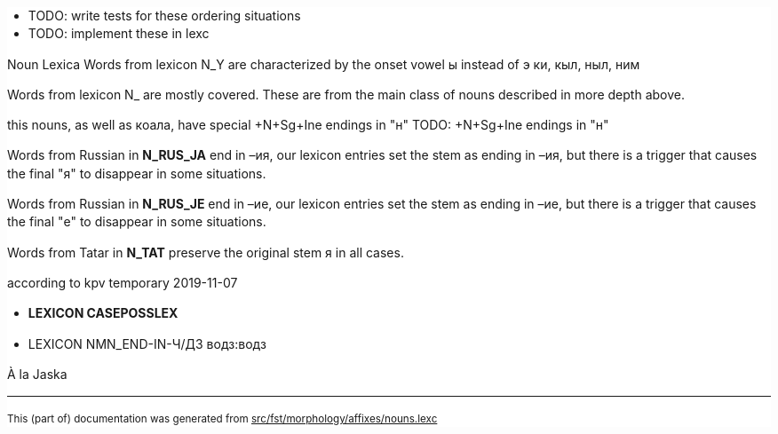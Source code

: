 * TODO: write tests for these ordering situations
* TODO: implement these in lexc

Noun Lexica
Words from lexicon N_Y are characterized by the onset vowel ы instead of э
ки, кыл, ныл, ним

Words from lexicon N_ are mostly covered. These are from the main
class of nouns described in more depth above.

this nouns, as well as коала, have special +N+Sg+Ine endings in "н" 
TODO: +N+Sg+Ine     endings	 in "н"

Words from Russian in **N_RUS_JA** end in –ия, our lexicon entries
set the stem as ending in –ия, but there is a trigger that causes
the final "я" to disappear in some situations.

Words from Russian in **N_RUS_JE** end in –ие, our lexicon entries
set the stem as ending in –ие, but there is a trigger that causes
the final "е" to disappear in some situations.

Words from Tatar in **N_TAT** preserve the original stem я in all cases.

according to kpv temporary 2019-11-07
* **LEXICON CASEPOSSLEX**

* LEXICON NMN_END-IN-Ч/ДЗ  водз:водз

À la Jaska

* * *

<small>This (part of) documentation was generated from [src/fst/morphology/affixes/nouns.lexc](https://github.com/giellalt/lang-udm/blob/main/src/fst/morphology/affixes/nouns.lexc)</small>

